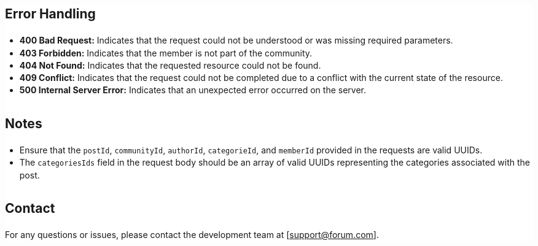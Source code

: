 ## Error Handling
- **400 Bad Request:** Indicates that the request could not be understood or was missing required parameters.
- **403 Forbidden:** Indicates that the member is not part of the community.
- **404 Not Found:** Indicates that the requested resource could not be found.
- **409 Conflict:** Indicates that the request could not be completed due to a conflict with the current state of the resource.
- **500 Internal Server Error:** Indicates that an unexpected error occurred on the server.

## Notes
- Ensure that the `postId`, `communityId`, `authorId`, `categorieId`, and `memberId` provided in the requests are valid UUIDs.
- The `categoriesIds` field in the request body should be an array of valid UUIDs representing the categories associated with the post.

## Contact
For any questions or issues, please contact the development team at [support@forum.com].
